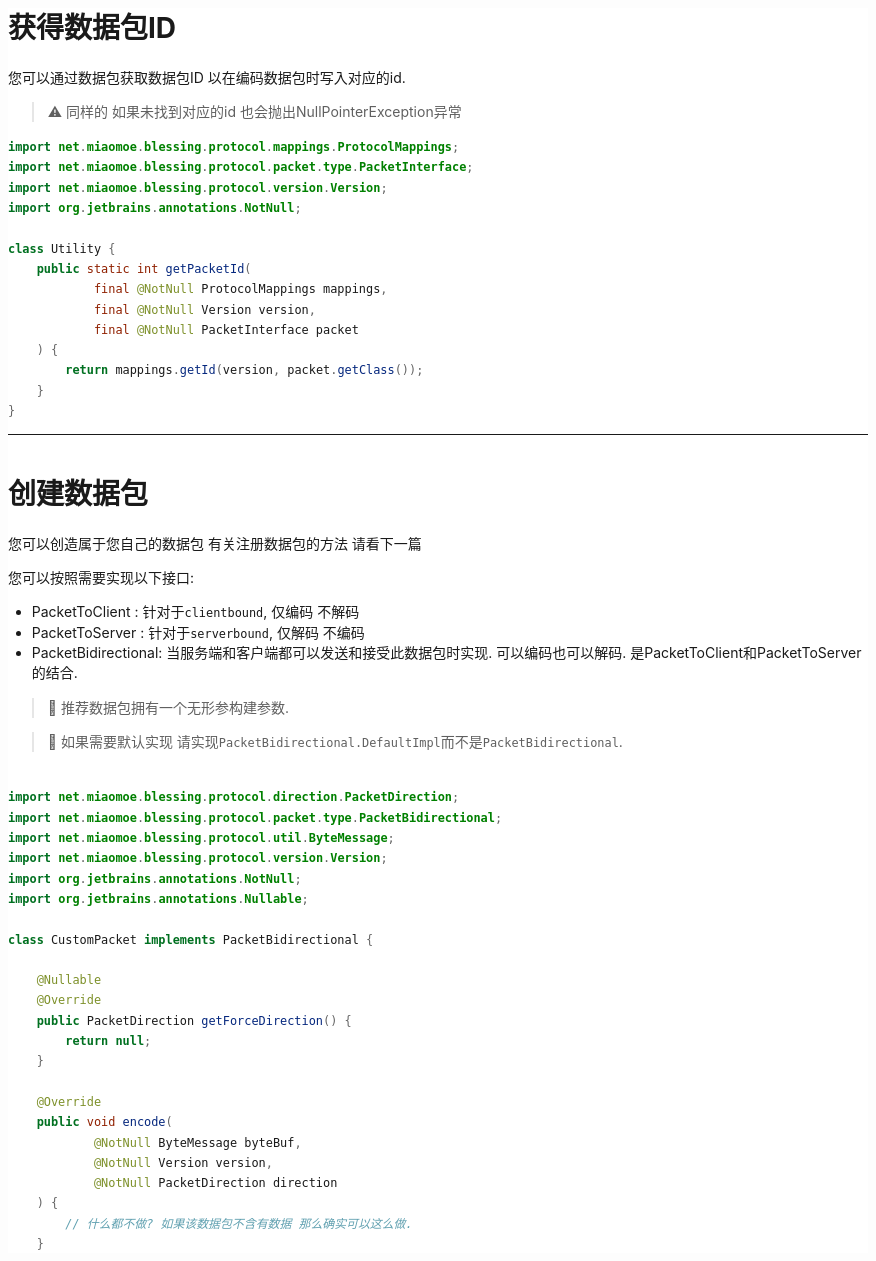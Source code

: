 
# 获得数据包ID

您可以通过数据包获取数据包ID 以在编码数据包时写入对应的id.

> ⚠️ 同样的 如果未找到对应的id 也会抛出NullPointerException异常

```java
import net.miaomoe.blessing.protocol.mappings.ProtocolMappings;
import net.miaomoe.blessing.protocol.packet.type.PacketInterface;
import net.miaomoe.blessing.protocol.version.Version;
import org.jetbrains.annotations.NotNull;

class Utility {
    public static int getPacketId(
            final @NotNull ProtocolMappings mappings,
            final @NotNull Version version,
            final @NotNull PacketInterface packet
    ) {
        return mappings.getId(version, packet.getClass());
    }
}
```
---

# 创建数据包

您可以创造属于您自己的数据包
有关注册数据包的方法 请看下一篇

您可以按照需要实现以下接口:
  - PacketToClient : 针对于`clientbound`, 仅编码 不解码
  - PacketToServer : 针对于`serverbound`, 仅解码 不编码
  - PacketBidirectional: 当服务端和客户端都可以发送和接受此数据包时实现. 
可以编码也可以解码. 是PacketToClient和PacketToServer的结合.

> 🔧 推荐数据包拥有一个无形参构建参数.

> 🔧 如果需要默认实现 请实现`PacketBidirectional.DefaultImpl`而不是`PacketBidirectional`.

```java

import net.miaomoe.blessing.protocol.direction.PacketDirection;
import net.miaomoe.blessing.protocol.packet.type.PacketBidirectional;
import net.miaomoe.blessing.protocol.util.ByteMessage;
import net.miaomoe.blessing.protocol.version.Version;
import org.jetbrains.annotations.NotNull;
import org.jetbrains.annotations.Nullable;

class CustomPacket implements PacketBidirectional {

    @Nullable
    @Override
    public PacketDirection getForceDirection() {
        return null;
    }

    @Override
    public void encode(
            @NotNull ByteMessage byteBuf,
            @NotNull Version version,
            @NotNull PacketDirection direction
    ) {
        // 什么都不做? 如果该数据包不含有数据 那么确实可以这么做.
    }
```